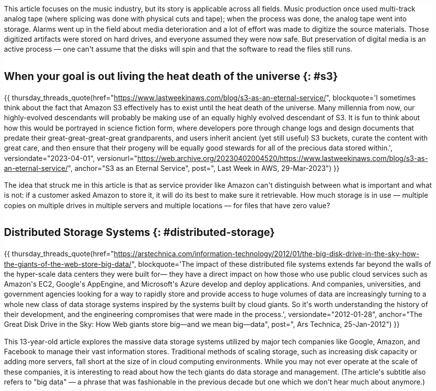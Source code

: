 This article focuses on the music industry, but its story is applicable across all fields. 
Music production once used multi-track analog tape (where splicing was done with physical cuts and tape); when the process was done, the analog tape went into storage. 
Alarms went up in the field about media deterioration and a lot of effort was made to digitize the source materials.
Those digitized artifacts were stored on hard drives, and everyone assumed they were now safe. 
But preservation of digital media is an active process — one can't assume that the disks will spin and that the software to read the files still runs.


## When your goal is out living the heat death of the universe {: #s3}

{{ thursday_threads_quote(href="https://www.lastweekinaws.com/blog/s3-as-an-eternal-service/",
 blockquote='I sometimes think about the fact that Amazon S3 effectively has to exist until the heat death of the universe. Many millennia from now, our highly-evolved descendants will probably be making use of an equally highly evolved descendant of S3. It is fun to think about how this would be portrayed in science fiction form, where developers pore through change logs and design documents that predate their great-great-great-great grandparents, and users inherit ancient (yet still useful) S3 buckets, curate the content with great care, and then ensure that their progeny will be equally good stewards for all of the precious data stored within.',
 versiondate="2023-04-01",
 versionurl="https://web.archive.org/20230402004520/https://www.lastweekinaws.com/blog/s3-as-an-eternal-service/",
 anchor="S3 as an Eternal Service",
 post=", Last Week in AWS, 29-Mar-2023") }}
 
The idea that struck me in this article is that as service provider like Amazon can't distinguish between what is important and what is not: if a customer asked Amazon to store it, it will do its best to make sure it retrievable.
How much storage is in use — multiple copies on multiple drives in multiple servers and multiple locations — for files that have zero value?


## Distributed Storage Systems {: #distributed-storage}

{{ thursday_threads_quote(href="https://arstechnica.com/information-technology/2012/01/the-big-disk-drive-in-the-sky-how-the-giants-of-the-web-store-big-data/",
 blockquote='The impact of these distributed file systems extends far beyond the walls of the hyper-scale data centers they were built for— they have a direct impact on how those who use public cloud services such as Amazon&apos;s EC2, Google&apos;s AppEngine, and Microsoft&apos;s Azure develop and deploy applications. And companies, universities, and government agencies looking for a way to rapidly store and provide access to huge volumes of data are increasingly turning to a whole new class of data storage systems inspired by the systems built by cloud giants. So it&apos;s worth understanding the history of their development, and the engineering compromises that were made in the process.',
 versiondate="2012-01-28",
 anchor="The Great Disk Drive in the Sky: How Web giants store big—and we mean big—data",
 post=", Ars Technica, 25-Jan-2012") }}

This 13-year-old article explores the massive data storage systems utilized by major tech companies like Google, Amazon, and Facebook to manage their vast information stores. 
Traditional methods of scaling storage, such as increasing disk capacity or adding more servers, fall short at the size of in cloud computing environments. 
While you may not ever operate at the scale of these companies, it is interesting to read about how the tech giants do data storage and management. 
(The article's subtitle also refers to "big data" — a phrase that was fashionable in the previous decade but one which we don't hear much about anymore.)
